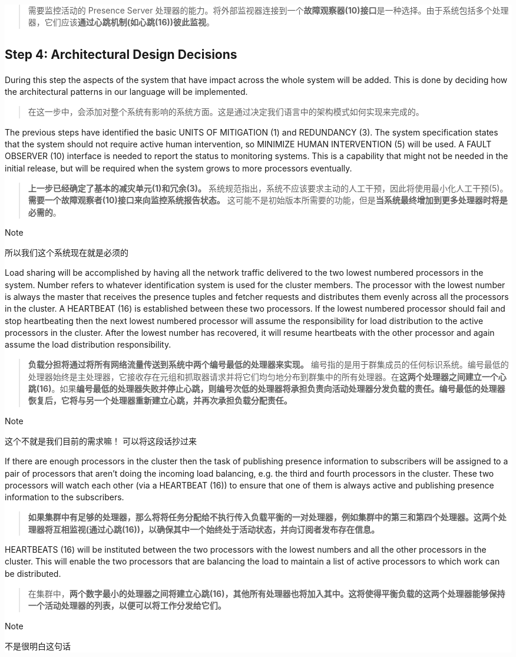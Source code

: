 > 需要监控活动的 Presence Server 处理器的能力。将外部监视器连接到一个**故障观察器(10)接口**是一种选择。由于系统包括多个处理器，它们应该**通过心跳机制(如心跳(16))彼此监视**。

## Step 4: Architectural Design Decisions

During this step the aspects of the system that have impact across the whole system will be added. This is done by deciding how the architectural patterns in our language will be implemented.

> 在这一步中，会添加对整个系统有影响的系统方面。这是通过决定我们语言中的架构模式如何实现来完成的。

The previous steps have identified the basic UNITS OF MITIGATION (1) and REDUNDANCY (3). The system specification states that the system should not require active human intervention, so MINIMIZE HUMAN INTERVENTION (5) will be used. A FAULT OBSERVER (10) interface is needed to report the status to monitoring systems. This is a capability that might not be needed in the initial release, but will be required when the system grows to more processors eventually.

> **上一步已经确定了基本的减灾单元(1)和冗余(3)。** 系统规范指出，系统不应该要求主动的人工干预，因此将使用最小化人工干预(5)。**需要一个故障观察者(10)接口来向监控系统报告状态。** 这可能不是初始版本所需要的功能，但是**当系统最终增加到更多处理器时将是必需的**。

> [!NOTE]
> 所以我们这个系统现在就是必须的

Load sharing will be accomplished by having all the network traffic delivered to the two lowest numbered processors in the system. Number refers to whatever identification system is used for the cluster members. The processor with the lowest number is always the master that receives the presence tuples and fetcher requests and distributes them evenly across all the processors in the cluster. A HEARTBEAT (16) is established between these two processors. If the lowest numbered processor should fail and stop heartbeating then the next lowest numbered processor will assume the responsibility for load distribution to the active processors in the cluster. After the lowest number has recovered, it will resume heartbeats with the other processor and again assume the load distribution responsibility.

> **负载分担将通过将所有网络流量传送到系统中两个编号最低的处理器来实现。** 编号指的是用于群集成员的任何标识系统。编号最低的处理器始终是主处理器，它接收存在元组和抓取器请求并将它们均匀地分布到群集中的所有处理器。在**这两个处理器之间建立一个心跳(16)**。如果**编号最低的处理器失败并停止心跳，则编号次低的处理器将承担负责向活动处理器分发负载的责任。编号最低的处理器恢复后，它将与另一个处理器重新建立心跳，并再次承担负载分配责任。**

> [!NOTE]
> 这个不就是我们目前的需求嘛！
> 可以将这段话抄过来

If there are enough processors in the cluster then the task of publishing presence information to subscribers will be assigned to a pair of processors that aren’t doing the incoming load balancing, e.g. the third and fourth processors in the cluster. These two processors will watch each other (via a HEARTBEAT (16)) to ensure that one of them is always active and publishing presence information to the subscribers.

> **如果集群中有足够的处理器，那么将将任务分配给不执行传入负载平衡的一对处理器，例如集群中的第三和第四个处理器。这两个处理器将互相监视(通过心跳(16))，以确保其中一个始终处于活动状态，并向订阅者发布存在信息。**

HEARTBEATS (16) will be instituted between the two processors with the lowest numbers and all the other processors in the cluster. This will enable the two processors that are balancing the load to maintain a list of active processors to which work can be distributed.

> 在集群中，**两个数字最小的处理器之间将建立心跳(16)，其他所有处理器也将加入其中。这将使得平衡负载的这两个处理器能够保持一个活动处理器的列表，以便可以将工作分发给它们。**

> [!NOTE]
> 不是很明白这句话
